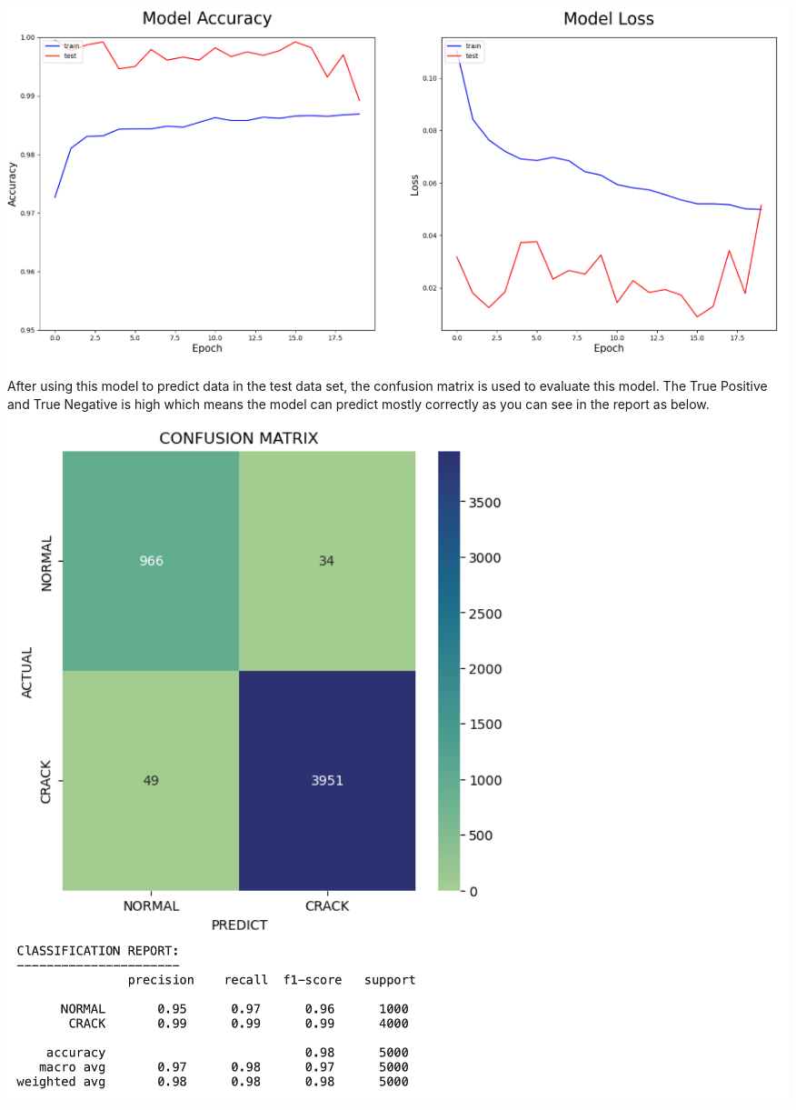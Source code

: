 ![Model accuracy](picture/Model_accuracy.png)

After using this model to predict data in the test data set, the confusion matrix is used to evaluate this model. The True Positive and True Negative is high which means the model can predict mostly correctly as you can see in the report as below.

![Confusion matrix](picture/Confusion_matrix.png)
